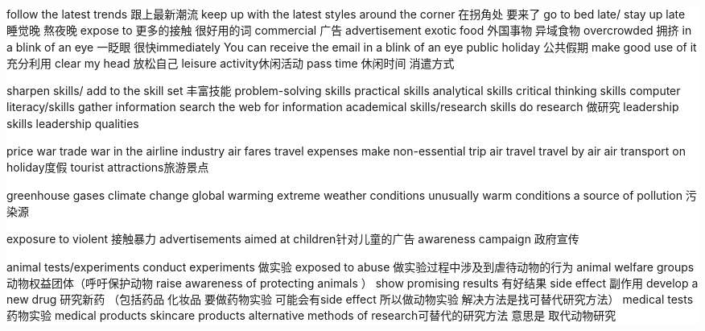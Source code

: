 follow the latest trends 跟上最新潮流
keep up with the latest styles
around the corner 在拐角处 要来了
go to bed late/ stay up late 睡觉晚 熬夜晚
expose to 更多的接触 很好用的词
commercial 广告 advertisement
exotic food 外国事物 异域食物
overcrowded 拥挤
in a blink of an eye 一眨眼 很快immediately   You can receive the email in a blink of an eye
public holiday 公共假期
make good use of it 充分利用
clear my head 放松自己
leisure activity休闲活动
pass time 休闲时间 消遣方式

sharpen skills/ add to the skill set 丰富技能
problem-solving skills 
practical skills
analytical skills 
critical thinking skills 
computer literacy/skills
gather information
search the web for information
academical skills/research skills 
do research 做研究
leadership skills 
leadership qualities

price war
trade war
in the airline industry
air fares 
travel expenses
make non-essential trip
air travel 
travel by air
air transport
on holiday度假
tourist attractions旅游景点

greenhouse gases
climate change 
global warming 
extreme weather conditions
unusually warm conditions
a source of pollution 污染源

exposure to violent 接触暴力
advertisements aimed at children针对儿童的广告
awareness campaign 政府宣传

animal tests/experiments
conduct experiments 做实验
exposed to abuse 做实验过程中涉及到虐待动物的行为
animal welfare groups 动物权益团体（呼吁保护动物 raise awareness of protecting animals ）
show promising results 有好结果
side effect 副作用
develop a new drug 研究新药 （包括药品 化妆品 要做药物实验 可能会有side effect 所以做动物实验 解决方法是找可替代研究方法）
medical tests药物实验
medical products
skincare products
alternative methods of research可替代的研究方法 意思是 取代动物研究
